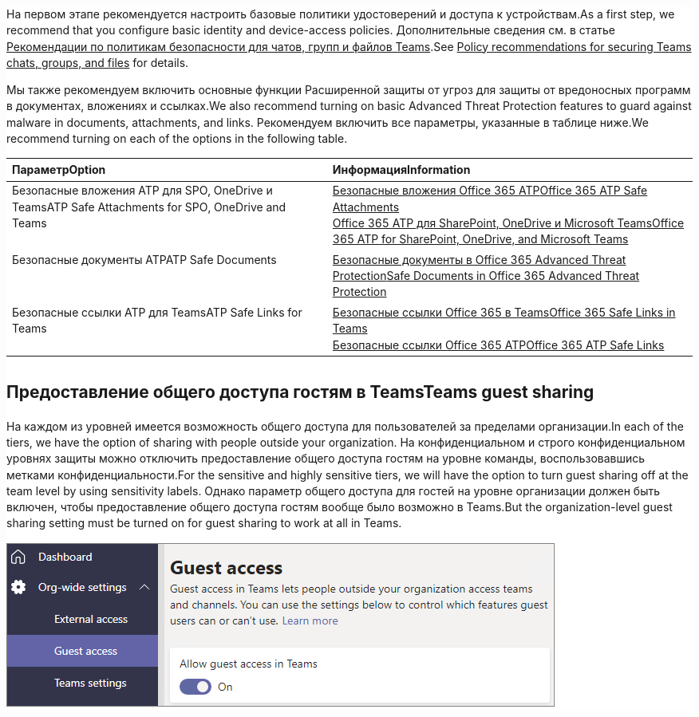 <span data-ttu-id="f1bd0-109">На первом этапе рекомендуется настроить базовые политики удостоверений и доступа к устройствам.</span><span class="sxs-lookup"><span data-stu-id="f1bd0-109">As a first step, we recommend that you configure basic identity and device-access policies.</span></span> <span data-ttu-id="f1bd0-110">Дополнительные сведения см. в статье [Рекомендации по политикам безопасности для чатов, групп и файлов Teams](https://docs.microsoft.com/microsoft-365/enterprise/teams-access-policies).</span><span class="sxs-lookup"><span data-stu-id="f1bd0-110">See [Policy recommendations for securing Teams chats, groups, and files](https://docs.microsoft.com/microsoft-365/enterprise/teams-access-policies) for details.</span></span>

<span data-ttu-id="f1bd0-111">Мы также рекомендуем включить основные функции Расширенной защиты от угроз для защиты от вредоносных программ в документах, вложениях и ссылках.</span><span class="sxs-lookup"><span data-stu-id="f1bd0-111">We also recommend turning on basic Advanced Threat Protection features to guard against malware in documents, attachments, and links.</span></span> <span data-ttu-id="f1bd0-112">Рекомендуем включить все параметры, указанные в таблице ниже.</span><span class="sxs-lookup"><span data-stu-id="f1bd0-112">We recommend turning on each of the options in the following table.</span></span>

|<span data-ttu-id="f1bd0-113">Параметр</span><span class="sxs-lookup"><span data-stu-id="f1bd0-113">Option</span></span>|<span data-ttu-id="f1bd0-114">Информация</span><span class="sxs-lookup"><span data-stu-id="f1bd0-114">Information</span></span>|
|:------|:-----------|
|<span data-ttu-id="f1bd0-115">Безопасные вложения ATP для SPO, OneDrive и Teams</span><span class="sxs-lookup"><span data-stu-id="f1bd0-115">ATP Safe Attachments for SPO, OneDrive and Teams</span></span>|[<span data-ttu-id="f1bd0-116">Безопасные вложения Office 365 ATP</span><span class="sxs-lookup"><span data-stu-id="f1bd0-116">Office 365 ATP Safe Attachments</span></span>](https://docs.microsoft.com/microsoft-365/security/office-365-security/atp-safe-attachments)<br>[<span data-ttu-id="f1bd0-117">Office 365 ATP для SharePoint, OneDrive и Microsoft Teams</span><span class="sxs-lookup"><span data-stu-id="f1bd0-117">Office 365 ATP for SharePoint, OneDrive, and Microsoft Teams</span></span>](https://docs.microsoft.com/microsoft-365/security/office-365-security/atp-for-spo-odb-and-teams)|
|<span data-ttu-id="f1bd0-118">Безопасные документы ATP</span><span class="sxs-lookup"><span data-stu-id="f1bd0-118">ATP Safe Documents</span></span>|[<span data-ttu-id="f1bd0-119">Безопасные документы в Office 365 Advanced Threat Protection</span><span class="sxs-lookup"><span data-stu-id="f1bd0-119">Safe Documents in Office 365 Advanced Threat Protection</span></span>](https://docs.microsoft.com/microsoft-365/security/office-365-security/safe-docs)|
|<span data-ttu-id="f1bd0-120">Безопасные ссылки ATP для Teams</span><span class="sxs-lookup"><span data-stu-id="f1bd0-120">ATP Safe Links for Teams</span></span>|[<span data-ttu-id="f1bd0-121">Безопасные ссылки Office 365 в Teams</span><span class="sxs-lookup"><span data-stu-id="f1bd0-121">Office 365 Safe Links in Teams</span></span>](https://docs.microsoft.com/microsoft-365/security/office-365-security/atp-safe-links-for-teams)<br>[<span data-ttu-id="f1bd0-122">Безопасные ссылки Office 365 ATP</span><span class="sxs-lookup"><span data-stu-id="f1bd0-122">Office 365 ATP Safe Links</span></span>](https://docs.microsoft.com/microsoft-365/security/office-365-security/atp-safe-links)|

## <a name="teams-guest-sharing"></a><span data-ttu-id="f1bd0-123">Предоставление общего доступа гостям в Teams</span><span class="sxs-lookup"><span data-stu-id="f1bd0-123">Teams guest sharing</span></span>

<span data-ttu-id="f1bd0-124">На каждом из уровней имеется возможность общего доступа для пользователей за пределами организации.</span><span class="sxs-lookup"><span data-stu-id="f1bd0-124">In each of the tiers, we have the option of sharing with people outside your organization.</span></span> <span data-ttu-id="f1bd0-125">На конфиденциальном и строго конфиденциальном уровнях защиты можно отключить предоставление общего доступа гостям на уровне команды, воспользовавшись метками конфиденциальности.</span><span class="sxs-lookup"><span data-stu-id="f1bd0-125">For the sensitive and highly sensitive tiers, we will have the option to turn guest sharing off at the team level by using sensitivity labels.</span></span> <span data-ttu-id="f1bd0-126">Однако параметр общего доступа для гостей на уровне организации должен быть включен, чтобы предоставление общего доступа гостям вообще было возможно в Teams.</span><span class="sxs-lookup"><span data-stu-id="f1bd0-126">But the organization-level guest sharing setting must be turned on for guest sharing to work at all in Teams.</span></span>

![Снимок экрана: переключатель гостевого доступа в Teams](../media/teams-guest-access-toggle-on.png)
